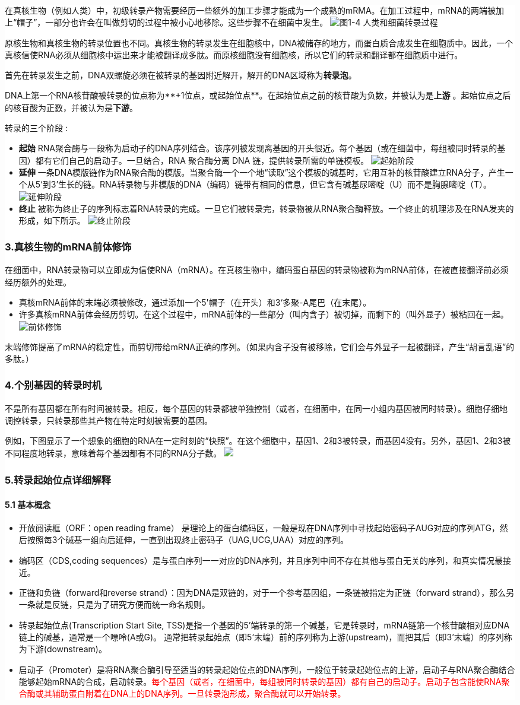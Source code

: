 在真核生物（例如人类）中，初级转录产物需要经历一些额外的加工步骤才能成为一个成熟的mRMA。在加工过程中，mRNA的两端被加上“帽子”，一部分也许会在叫做剪切的过程中被小心地移除。这些步骤不在细菌中发生。
![图1-4 人类和细菌转录过程](https://cdn.kastatic.org/ka-perseus-images/dd794260c1534be229b8158e0cbde554f2b3644d.png)

原核生物和真核生物的转录位置也不同。真核生物的转录发生在细胞核中，DNA被储存的地方，而蛋白质合成发生在细胞质中。因此，一个真核信使RNA必须从细胞核中运出来才能被翻译成多肽。而原核细胞没有细胞核，所以它们的转录和翻译都在细胞质中进行。

首先在转录发生之前，DNA双螺旋必须在被转录的基因附近解开，解开的DNA区域称为**转录泡**。

DNA上第一个RNA核苷酸被转录的位点称为**+1位点，或起始位点**。在起始位点之前的核苷酸为负数，并被认为是**上游** 。起始位点之后的核苷酸为正数，并被认为是**下游**。

转录的三个阶段
: 
* **起始** RNA聚合酶与一段称为启动子的DNA序列结合。该序列被发现离基因的开头很近。每个基因（或在细菌中，每组被同时转录的基因）都有它们自己的启动子。一旦结合，RNA 聚合酶分离 DNA 链，提供转录所需的单链模板。
![起始阶段](https://cdn.kastatic.org/ka-perseus-images/22a15818999b09a1ba58a9abaadfe1045c93d2f4.png)
* **延伸** 一条DNA模版链作为RNA聚合酶的模版。当聚合酶一个一个地“读取”这个模板的碱基时，它用互补的核苷酸建立RNA分子，产生一个从5‘到3’生长的链。RNA转录物与非模版的DNA（编码）链带有相同的信息，但它含有碱基尿嘧啶（U）而不是胸腺嘧啶（T）。
![延伸阶段](https://cdn.kastatic.org/ka-perseus-images/1da89713b9aa8067742244d916749e72561bb3cc.png)
* **终止** 被称为终止子的序列标志着RNA转录的完成。一旦它们被转录完，转录物被从RNA聚合酶释放。一个终止的机理涉及在RNA发夹的形成，如下所示。
![终止阶段](https://cdn.kastatic.org/ka-perseus-images/4ffa46e26f38c8f8f1cbeccfec11781840f5a58d.png)

### 3.真核生物的mRNA前体修饰

在细菌中，RNA转录物可以立即成为信使RNA（mRNA）。在真核生物中，编码蛋白基因的转录物被称为mRNA前体，在被直接翻译前必须经历额外的处理。

* 真核mRNA前体的末端必须被修改，通过添加一个5'帽子（在开头）和3‘多聚-A尾巴（在末尾）。
* 许多真核mRNA前体会经历剪切。在这个过程中，mRNA前体的一些部分（叫内含子）被切掉，而剩下的（叫外显子）被粘回在一起。
![前体修饰](https://cdn.kastatic.org/ka-perseus-images/63dbd2d4d2bbdba7861bd7d904113e4364adf71b.png)

末端修饰提高了mRNA的稳定性，而剪切带给mRNA正确的序列。（如果内含子没有被移除，它们会与外显子一起被翻译，产生“胡言乱语”的多肽。）

### 4.个别基因的转录时机

不是所有基因都在所有时间被转录。相反，每个基因的转录都被单独控制（或者，在细菌中，在同一小组内基因被同时转录）。细胞仔细地调控转录，只转录那些其产物在特定时刻被需要的基因。

例如，下图显示了一个想象的细胞的RNA在一定时刻的“快照”。在这个细胞中，基因1、2和3被转录，而基因4没有。另外，基因1、2和3被不同程度地转录，意味着每个基因都有不同的RNA分子数。
![](https://cdn.kastatic.org/ka-perseus-images/6e36d06efd0ea6d9a0e9c4596f91f2e539be2425.png)



### 5.转录起始位点详细解释

#### 5.1 基本概念
* 开放阅读框（ORF：open reading frame）
是理论上的蛋白编码区，一般是现在DNA序列中寻找起始密码子AUG对应的序列ATG，然后按照每3个碱基一组向后延伸，一直到出现终止密码子（UAG,UCG,UAA）对应的序列。

* 编码区（CDS,coding sequences）是与蛋白序列一一对应的DNA序列，并且序列中间不存在其他与蛋白无关的序列，和真实情况最接近。

* 正链和负链（forward和reverse strand）：因为DNA是双链的，对于一个参考基因组，一条链被指定为正链（forward strand），那么另一条就是反链，只是为了研究方便而统一命名规则。

* 转录起始位点(Transcription Start Site, TSS)是指一个基因的5’端转录的第一个碱基，它是转录时，mRNA链第一个核苷酸相对应DNA链上的碱基，通常是一个嘌呤(A或G)。
通常把转录起始点（即5‘末端）前的序列称为上游(upstream)，而把其后（即3’末端）的序列称为下游(downstream)。
* 启动子（Promoter）是将RNA聚合酶引导至适当的转录起始位点的DNA序列，一般位于转录起始位点的上游，启动子与RNA聚合酶结合能够起始mRNA的合成，启动转录。<font color=red>每个基因（或者，在细菌中，每组被同时转录的基因）都有自己的启动子。启动子包含能使RNA聚合酶或其辅助蛋白附着在DNA上的DNA序列。一旦转录泡形成，聚合酶就可以开始转录。</font>
